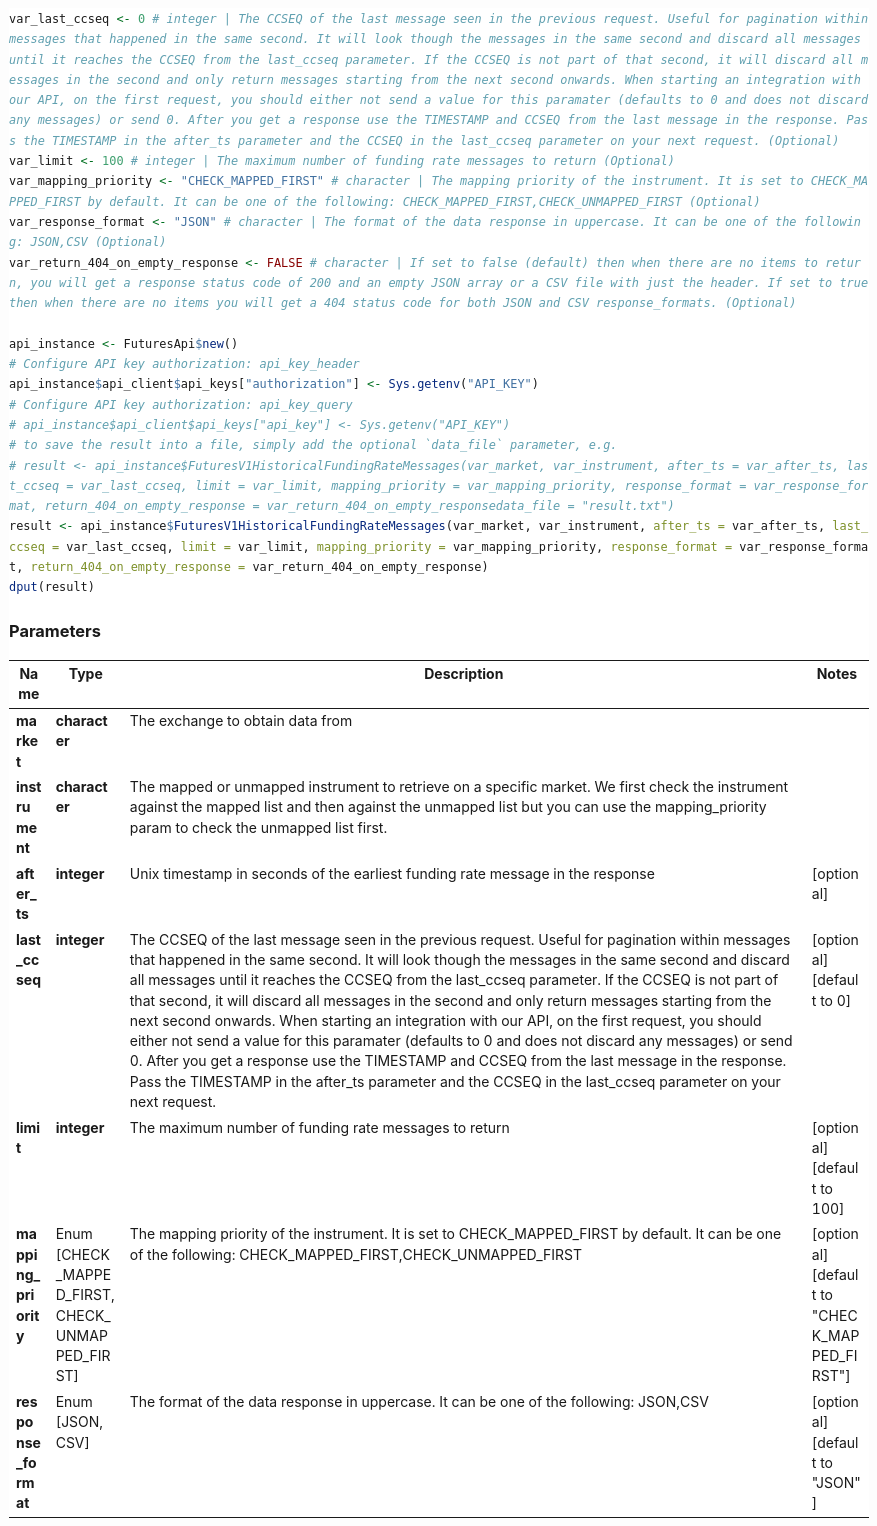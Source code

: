 ```R
var_last_ccseq <- 0 # integer | The CCSEQ of the last message seen in the previous request. Useful for pagination within messages that happened in the same second. It will look though the messages in the same second and discard all messages until it reaches the CCSEQ from the last_ccseq parameter. If the CCSEQ is not part of that second, it will discard all messages in the second and only return messages starting from the next second onwards. When starting an integration with our API, on the first request, you should either not send a value for this paramater (defaults to 0 and does not discard any messages) or send 0. After you get a response use the TIMESTAMP and CCSEQ from the last message in the response. Pass the TIMESTAMP in the after_ts parameter and the CCSEQ in the last_ccseq parameter on your next request. (Optional)
var_limit <- 100 # integer | The maximum number of funding rate messages to return (Optional)
var_mapping_priority <- "CHECK_MAPPED_FIRST" # character | The mapping priority of the instrument. It is set to CHECK_MAPPED_FIRST by default. It can be one of the following: CHECK_MAPPED_FIRST,CHECK_UNMAPPED_FIRST (Optional)
var_response_format <- "JSON" # character | The format of the data response in uppercase. It can be one of the following: JSON,CSV (Optional)
var_return_404_on_empty_response <- FALSE # character | If set to false (default) then when there are no items to return, you will get a response status code of 200 and an empty JSON array or a CSV file with just the header. If set to true then when there are no items you will get a 404 status code for both JSON and CSV response_formats. (Optional)

api_instance <- FuturesApi$new()
# Configure API key authorization: api_key_header
api_instance$api_client$api_keys["authorization"] <- Sys.getenv("API_KEY")
# Configure API key authorization: api_key_query
# api_instance$api_client$api_keys["api_key"] <- Sys.getenv("API_KEY")
# to save the result into a file, simply add the optional `data_file` parameter, e.g.
# result <- api_instance$FuturesV1HistoricalFundingRateMessages(var_market, var_instrument, after_ts = var_after_ts, last_ccseq = var_last_ccseq, limit = var_limit, mapping_priority = var_mapping_priority, response_format = var_response_format, return_404_on_empty_response = var_return_404_on_empty_responsedata_file = "result.txt")
result <- api_instance$FuturesV1HistoricalFundingRateMessages(var_market, var_instrument, after_ts = var_after_ts, last_ccseq = var_last_ccseq, limit = var_limit, mapping_priority = var_mapping_priority, response_format = var_response_format, return_404_on_empty_response = var_return_404_on_empty_response)
dput(result)
```

### Parameters

Name | Type | Description  | Notes
------------- | ------------- | ------------- | -------------
 **market** | **character**| The exchange to obtain data from | 
 **instrument** | **character**| The mapped or unmapped instrument to retrieve on a specific market. We first check the instrument against the mapped list and then against the unmapped list          but you can use the mapping_priority param to check the unmapped list first. | 
 **after_ts** | **integer**| Unix timestamp in seconds of the earliest funding rate message in the response | [optional] 
 **last_ccseq** | **integer**| The CCSEQ of the last message seen in the previous request. Useful for pagination within messages that happened in the same second. It will look though the messages in the same second and discard all messages until it reaches the CCSEQ from the last_ccseq parameter. If the CCSEQ is not part of that second, it will discard all messages in the second and only return messages starting from the next second onwards. When starting an integration with our API, on the first request, you should either not send a value for this paramater (defaults to 0 and does not discard any messages) or send 0. After you get a response use the TIMESTAMP and CCSEQ from the last message in the response. Pass the TIMESTAMP in the after_ts parameter and the CCSEQ in the last_ccseq parameter on your next request. | [optional] [default to 0]
 **limit** | **integer**| The maximum number of funding rate messages to return | [optional] [default to 100]
 **mapping_priority** | Enum [CHECK_MAPPED_FIRST, CHECK_UNMAPPED_FIRST] | The mapping priority of the instrument. It is set to CHECK_MAPPED_FIRST by default. It can be one of the following: CHECK_MAPPED_FIRST,CHECK_UNMAPPED_FIRST | [optional] [default to &quot;CHECK_MAPPED_FIRST&quot;]
 **response_format** | Enum [JSON, CSV] | The format of the data response in uppercase. It can be one of the following: JSON,CSV | [optional] [default to &quot;JSON&quot;]